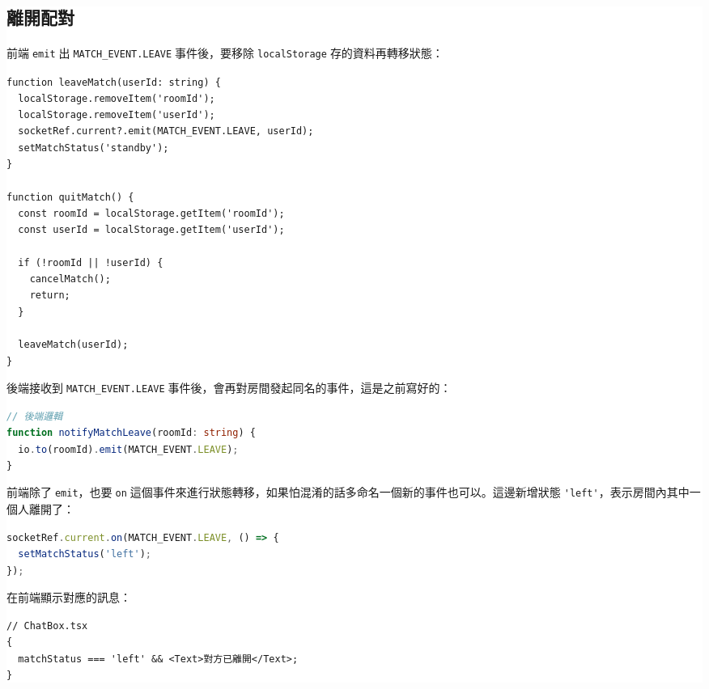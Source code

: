 ## 離開配對

前端 `emit` 出 `MATCH_EVENT.LEAVE` 事件後，要移除 `localStorage` 存的資料再轉移狀態：

```tsx
function leaveMatch(userId: string) {
  localStorage.removeItem('roomId');
  localStorage.removeItem('userId');
  socketRef.current?.emit(MATCH_EVENT.LEAVE, userId);
  setMatchStatus('standby');
}

function quitMatch() {
  const roomId = localStorage.getItem('roomId');
  const userId = localStorage.getItem('userId');

  if (!roomId || !userId) {
    cancelMatch();
    return;
  }

  leaveMatch(userId);
}
```

後端接收到 `MATCH_EVENT.LEAVE` 事件後，會再對房間發起同名的事件，這是之前寫好的：

```ts
// 後端邏輯
function notifyMatchLeave(roomId: string) {
  io.to(roomId).emit(MATCH_EVENT.LEAVE);
}
```

前端除了 `emit`，也要 `on` 這個事件來進行狀態轉移，如果怕混淆的話多命名一個新的事件也可以。這邊新增狀態 `'left'`，表示房間內其中一個人離開了：

```ts
socketRef.current.on(MATCH_EVENT.LEAVE, () => {
  setMatchStatus('left');
});
```

在前端顯示對應的訊息：

```tsx
// ChatBox.tsx
{
  matchStatus === 'left' && <Text>對方已離開</Text>;
}
```
